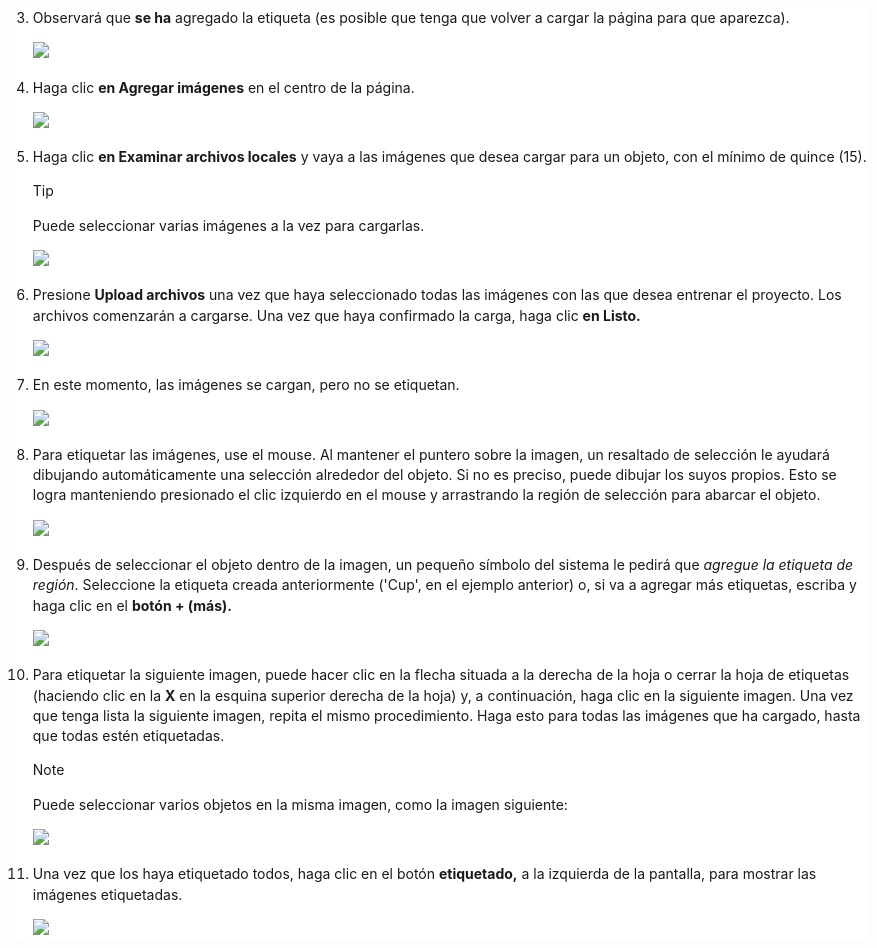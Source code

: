 3.  Observará que **se ha** agregado la etiqueta (es posible que tenga que volver a cargar la página para que aparezca). 

    ![](images/AzureLabs-Lab310-08.png)

4.  Haga clic **en Agregar imágenes** en el centro de la página.

    ![](images/AzureLabs-Lab310-09.png)

5.  Haga clic **en Examinar archivos locales** y vaya a las imágenes que desea cargar para un objeto, con el mínimo de quince (15).

    > [!TIP]
    >  Puede seleccionar varias imágenes a la vez para cargarlas.

    ![](images/AzureLabs-Lab310-10.png)

6.  Presione **Upload archivos** una vez que haya seleccionado todas las imágenes con las que desea entrenar el proyecto. Los archivos comenzarán a cargarse. Una vez que haya confirmado la carga, haga clic **en Listo.**

    ![](images/AzureLabs-Lab310-11.png)

7.  En este momento, las imágenes se cargan, pero no se etiquetan.

    ![](images/AzureLabs-Lab310-12.png)

8.  Para etiquetar las imágenes, use el mouse. Al mantener el puntero sobre la imagen, un resaltado de selección le ayudará dibujando automáticamente una selección alrededor del objeto. Si no es preciso, puede dibujar los suyos propios. Esto se logra manteniendo presionado el clic izquierdo en el mouse y arrastrando la región de selección para abarcar el objeto. 

    ![](images/AzureLabs-Lab310-13.png) 

9. Después de seleccionar el objeto dentro de la imagen, un pequeño símbolo del sistema le pedirá que *agregue la etiqueta de región*. Seleccione la etiqueta creada anteriormente ('Cup', en el ejemplo anterior) o, si va a agregar más etiquetas, escriba y haga clic en el **botón + (más).**

    ![](images/AzureLabs-Lab310-14.png) 

10. Para etiquetar la siguiente imagen, puede hacer clic en la flecha situada a la derecha de la hoja o cerrar la hoja de etiquetas (haciendo clic en la **X** en la esquina superior derecha de la hoja) y, a continuación, haga clic en la siguiente imagen. Una vez que tenga lista la siguiente imagen, repita el mismo procedimiento. Haga esto para todas las imágenes que ha cargado, hasta que todas estén etiquetadas. 

    > [!NOTE]
    >  Puede seleccionar varios objetos en la misma imagen, como la imagen siguiente: 
    > 
    > ![](images/AzureLabs-Lab310-15.png)

11. Una vez que los haya etiquetado todos, haga clic en el botón **etiquetado,** a la izquierda de la pantalla, para mostrar las imágenes etiquetadas. 

    ![](images/AzureLabs-Lab310-16.png)
